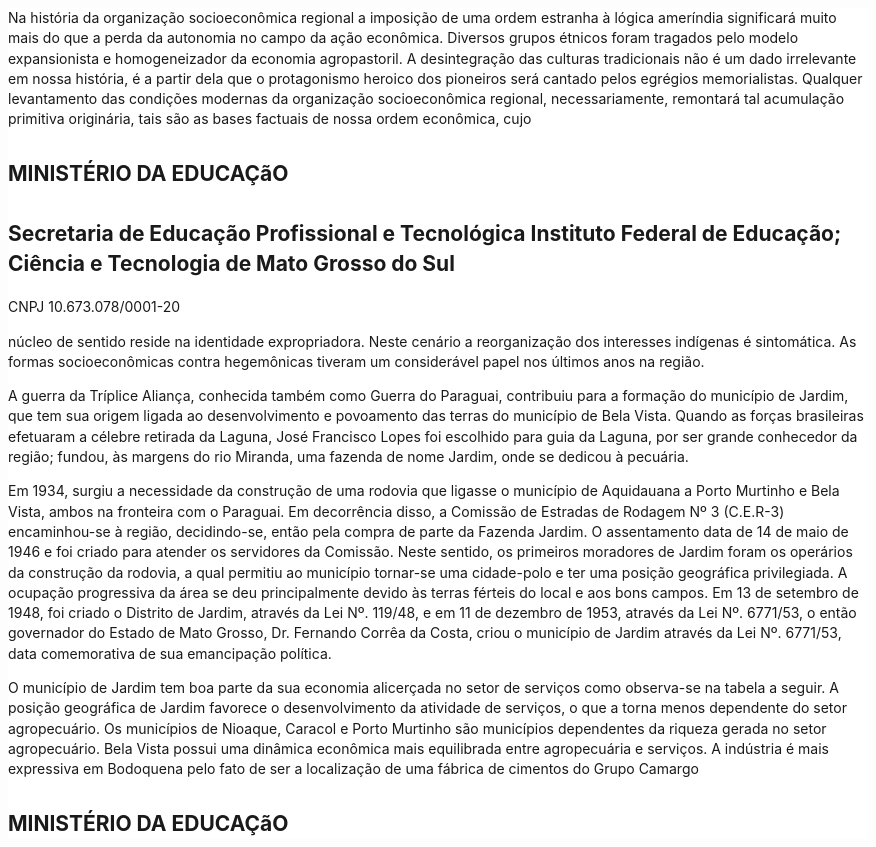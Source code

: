 Na história  da  organização  socioeconômica  regional  a  imposição  de  uma  ordem estranha à lógica ameríndia significará muito mais do que a perda da autonomia no campo da ação econômica. Diversos grupos étnicos foram tragados pelo modelo expansionista e homogeneizador da economia agropastoril. A desintegração das culturas tradicionais não é um dado irrelevante em nossa história,  é  a partir  dela  que  o  protagonismo  heroico  dos pioneiros será cantado pelos egrégios memorialistas. Qualquer levantamento das condições modernas  da  organização  socioeconômica  regional,  necessariamente,  remontará  tal acumulação primitiva originária, tais são as bases factuais de nossa ordem econômica, cujo



## MINISTÉRIO DA EDUCAÇãO

## Secretaria de Educação Profissional e Tecnológica Instituto Federal de Educação; Ciência e Tecnologia de Mato Grosso do Sul

CNPJ 10.673.078/0001-20



núcleo de sentido reside na identidade expropriadora. Neste cenário a reorganização dos interesses indígenas é sintomática. As formas socioeconômicas contra hegemônicas tiveram um considerável papel nos últimos anos na região.

A  guerra  da  Tríplice  Aliança,  conhecida  também  como  Guerra  do  Paraguai, contribuiu  para  a  formação  do  município  de  Jardim,  que  tem  sua  origem  ligada  ao desenvolvimento e povoamento das terras do município de Bela Vista. Quando as forças brasileiras efetuaram a célebre retirada da Laguna, José Francisco Lopes foi escolhido para guia da Laguna, por ser grande conhecedor da região; fundou, às margens do rio Miranda, uma fazenda de nome Jardim, onde se dedicou à pecuária.

Em  1934,  surgiu  a  necessidade  da  construção  de  uma  rodovia  que  ligasse  o município de Aquidauana a Porto Murtinho e Bela Vista, ambos na fronteira com o Paraguai. Em decorrência disso, a Comissão de Estradas de Rodagem Nº 3 (C.E.R-3) encaminhou-se à região, decidindo-se, então pela compra de parte da Fazenda Jardim. O assentamento data de 14 de maio de 1946 e foi criado para atender os servidores da Comissão. Neste sentido, os  primeiros  moradores  de Jardim  foram os operários  da construção  da  rodovia,  a  qual permitiu ao município tornar-se uma cidade-polo e ter uma posição geográfica privilegiada. A ocupação progressiva da área se deu principalmente devido às terras férteis do local e aos bons campos. Em 13 de setembro de 1948, foi criado o Distrito de Jardim, através da Lei Nº. 119/48, e em 11 de dezembro de 1953, através da Lei Nº. 6771/53, o então governador do Estado de Mato Grosso, Dr. Fernando Corrêa da Costa, criou o município de Jardim através da Lei Nº. 6771/53, data comemorativa de sua emancipação política.

O  município  de  Jardim  tem  boa  parte  da  sua  economia  alicerçada  no  setor  de serviços  como  observa-se  na  tabela  a  seguir.  A  posição  geográfica  de  Jardim  favorece  o desenvolvimento  da  atividade  de  serviços,  o  que  a  torna  menos  dependente  do  setor agropecuário.  Os  municípios  de  Nioaque,  Caracol  e  Porto  Murtinho  são  municípios dependentes  da  riqueza  gerada  no  setor  agropecuário.  Bela  Vista  possui  uma  dinâmica econômica mais equilibrada entre agropecuária e serviços. A indústria é mais expressiva em Bodoquena pelo fato de ser a localização de uma fábrica de cimentos do Grupo Camargo



## MINISTÉRIO DA EDUCAÇãO
